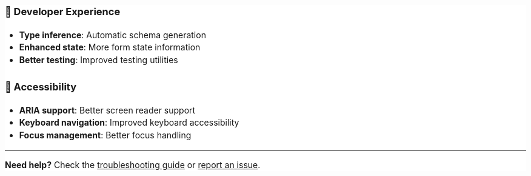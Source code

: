 ### 🔧 Developer Experience

- **Type inference**: Automatic schema generation
- **Enhanced state**: More form state information
- **Better testing**: Improved testing utilities

### 📱 Accessibility

- **ARIA support**: Better screen reader support
- **Keyboard navigation**: Improved keyboard accessibility
- **Focus management**: Better focus handling

---

**Need help?** Check the [troubleshooting guide](troubleshooting.md) or [report an issue](https://github.com/rachelallyson/hero-hook-form/issues).
